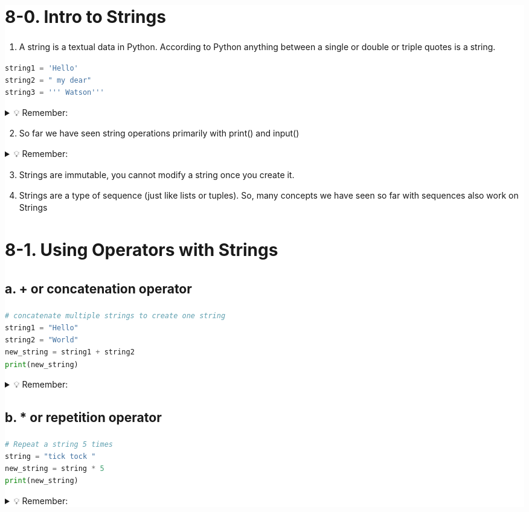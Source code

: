 # 8-0. Intro to Strings

1. A string is a textual data in Python. According to Python anything between a single or double or triple quotes is a string.
```python
string1 = 'Hello'
string2 = " my dear"
string3 = ''' Watson'''
```
<details><summary>
    💡 Remember:
  </summary></details>

2. So far we have seen string operations primarily with print() and input()

<details><summary>
    💡 Remember:
  </summary></details>

3. Strings are immutable, you cannot modify a string once you create it.

4. Strings are a type of sequence (just like lists or tuples). So, many concepts we have seen so far with sequences also work on Strings

# 8-1. Using Operators with Strings

## a. + or concatenation operator
```python
# concatenate multiple strings to create one string
string1 = "Hello"
string2 = "World"
new_string = string1 + string2
print(new_string)
```

<details><summary>
    💡 Remember:
  </summary></details>


## b. * or repetition operator
```python
# Repeat a string 5 times
string = "tick tock "
new_string = string * 5
print(new_string)
```

<details><summary>
    💡 Remember:
  </summary></details>
